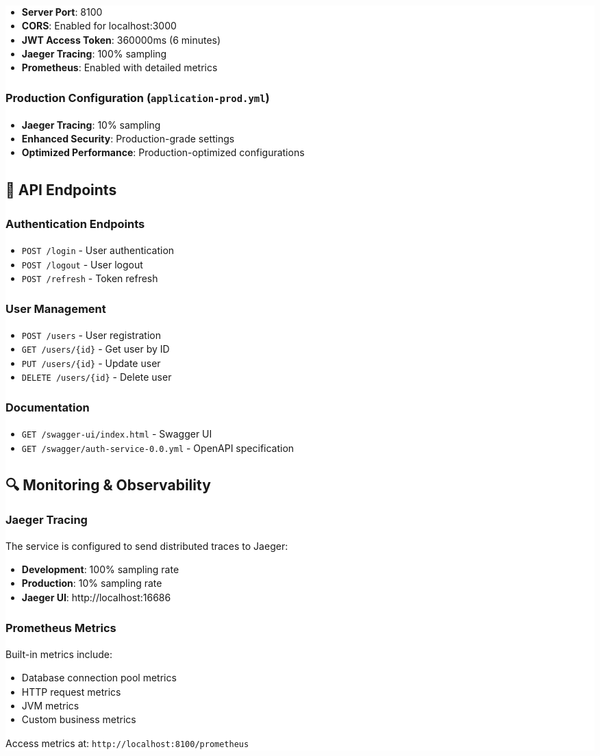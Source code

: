 - **Server Port**: 8100
- **CORS**: Enabled for localhost:3000
- **JWT Access Token**: 360000ms (6 minutes)
- **Jaeger Tracing**: 100% sampling
- **Prometheus**: Enabled with detailed metrics

### Production Configuration (`application-prod.yml`)

- **Jaeger Tracing**: 10% sampling
- **Enhanced Security**: Production-grade settings
- **Optimized Performance**: Production-optimized configurations

## 📡 API Endpoints

### Authentication Endpoints

- `POST /login` - User authentication
- `POST /logout` - User logout
- `POST /refresh` - Token refresh

### User Management

- `POST /users` - User registration
- `GET /users/{id}` - Get user by ID
- `PUT /users/{id}` - Update user
- `DELETE /users/{id}` - Delete user

### Documentation

- `GET /swagger-ui/index.html` - Swagger UI
- `GET /swagger/auth-service-0.0.yml` - OpenAPI specification

## 🔍 Monitoring & Observability

### Jaeger Tracing

The service is configured to send distributed traces to Jaeger:

- **Development**: 100% sampling rate
- **Production**: 10% sampling rate
- **Jaeger UI**: http://localhost:16686

### Prometheus Metrics

Built-in metrics include:
- Database connection pool metrics
- HTTP request metrics
- JVM metrics
- Custom business metrics

Access metrics at: `http://localhost:8100/prometheus`
